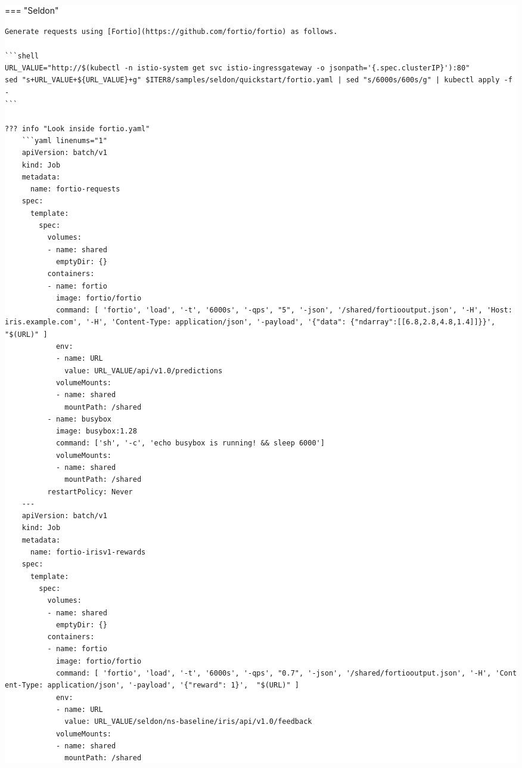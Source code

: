 
=== "Seldon"

    Generate requests using [Fortio](https://github.com/fortio/fortio) as follows.

    ```shell
    URL_VALUE="http://$(kubectl -n istio-system get svc istio-ingressgateway -o jsonpath='{.spec.clusterIP}'):80"
    sed "s+URL_VALUE+${URL_VALUE}+g" $ITER8/samples/seldon/quickstart/fortio.yaml | sed "s/6000s/600s/g" | kubectl apply -f -
    ```

    ??? info "Look inside fortio.yaml"
        ```yaml linenums="1"
        apiVersion: batch/v1
        kind: Job
        metadata:
          name: fortio-requests
        spec:
          template:
            spec:
              volumes:
              - name: shared
                emptyDir: {}    
              containers:
              - name: fortio
                image: fortio/fortio
                command: [ 'fortio', 'load', '-t', '6000s', '-qps', "5", '-json', '/shared/fortiooutput.json', '-H', 'Host: iris.example.com', '-H', 'Content-Type: application/json', '-payload', '{"data": {"ndarray":[[6.8,2.8,4.8,1.4]]}}',  "$(URL)" ]
                env:
                - name: URL
                  value: URL_VALUE/api/v1.0/predictions
                volumeMounts:
                - name: shared
                  mountPath: /shared         
              - name: busybox
                image: busybox:1.28
                command: ['sh', '-c', 'echo busybox is running! && sleep 6000']          
                volumeMounts:
                - name: shared
                  mountPath: /shared       
              restartPolicy: Never
        ---
        apiVersion: batch/v1
        kind: Job
        metadata:
          name: fortio-irisv1-rewards
        spec:
          template:
            spec:
              volumes:
              - name: shared
                emptyDir: {}    
              containers:
              - name: fortio
                image: fortio/fortio
                command: [ 'fortio', 'load', '-t', '6000s', '-qps', "0.7", '-json', '/shared/fortiooutput.json', '-H', 'Content-Type: application/json', '-payload', '{"reward": 1}',  "$(URL)" ]
                env:
                - name: URL
                  value: URL_VALUE/seldon/ns-baseline/iris/api/v1.0/feedback
                volumeMounts:
                - name: shared
                  mountPath: /shared         